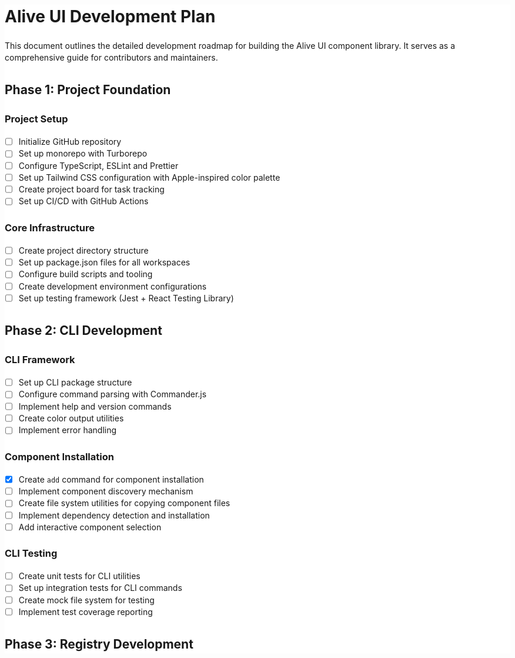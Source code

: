 # Alive UI Development Plan

This document outlines the detailed development roadmap for building the Alive UI component library. It serves as a comprehensive guide for contributors and maintainers.

## Phase 1: Project Foundation

### Project Setup

- [ ] Initialize GitHub repository
- [ ] Set up monorepo with Turborepo
- [ ] Configure TypeScript, ESLint and Prettier
- [ ] Set up Tailwind CSS configuration with Apple-inspired color palette
- [ ] Create project board for task tracking
- [ ] Set up CI/CD with GitHub Actions

### Core Infrastructure

- [ ] Create project directory structure
- [ ] Set up package.json files for all workspaces
- [ ] Configure build scripts and tooling
- [ ] Create development environment configurations
- [ ] Set up testing framework (Jest + React Testing Library)

## Phase 2: CLI Development

### CLI Framework

- [ ] Set up CLI package structure
- [ ] Configure command parsing with Commander.js
- [ ] Implement help and version commands
- [ ] Create color output utilities
- [ ] Implement error handling

### Component Installation

- [x] Create `add` command for component installation
- [ ] Implement component discovery mechanism
- [ ] Create file system utilities for copying component files
- [ ] Implement dependency detection and installation
- [ ] Add interactive component selection

### CLI Testing

- [ ] Create unit tests for CLI utilities
- [ ] Set up integration tests for CLI commands
- [ ] Create mock file system for testing
- [ ] Implement test coverage reporting

## Phase 3: Registry Development
